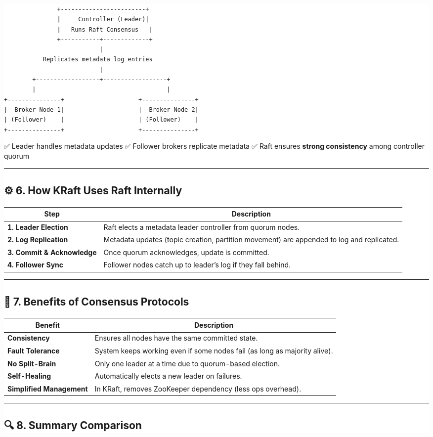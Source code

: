 ```text
               +------------------------+
               |     Controller (Leader)|
               |   Runs Raft Consensus   |
               +-----------+-------------+
                           |
           Replicates metadata log entries
                           |
        +------------------+------------------+
        |                                     |
+---------------+                     +---------------+
|  Broker Node 1|                     |  Broker Node 2|
| (Follower)    |                     | (Follower)    |
+---------------+                     +---------------+
```

✅ Leader handles metadata updates
✅ Follower brokers replicate metadata
✅ Raft ensures **strong consistency** among controller quorum

---

## ⚙️ 6. How KRaft Uses Raft Internally

| Step                        | Description                                                                               |
| --------------------------- | ----------------------------------------------------------------------------------------- |
| **1. Leader Election**      | Raft elects a metadata leader controller from quorum nodes.                               |
| **2. Log Replication**      | Metadata updates (topic creation, partition movement) are appended to log and replicated. |
| **3. Commit & Acknowledge** | Once quorum acknowledges, update is committed.                                            |
| **4. Follower Sync**        | Follower nodes catch up to leader’s log if they fall behind.                              |

---

## 🧾 7. Benefits of Consensus Protocols

| Benefit                   | Description                                                               |
| ------------------------- | ------------------------------------------------------------------------- |
| **Consistency**           | Ensures all nodes have the same committed state.                          |
| **Fault Tolerance**       | System keeps working even if some nodes fail (as long as majority alive). |
| **No Split-Brain**        | Only one leader at a time due to quorum-based election.                   |
| **Self-Healing**          | Automatically elects a new leader on failures.                            |
| **Simplified Management** | In KRaft, removes ZooKeeper dependency (less ops overhead).               |

---

## 🔍 8. Summary Comparison
